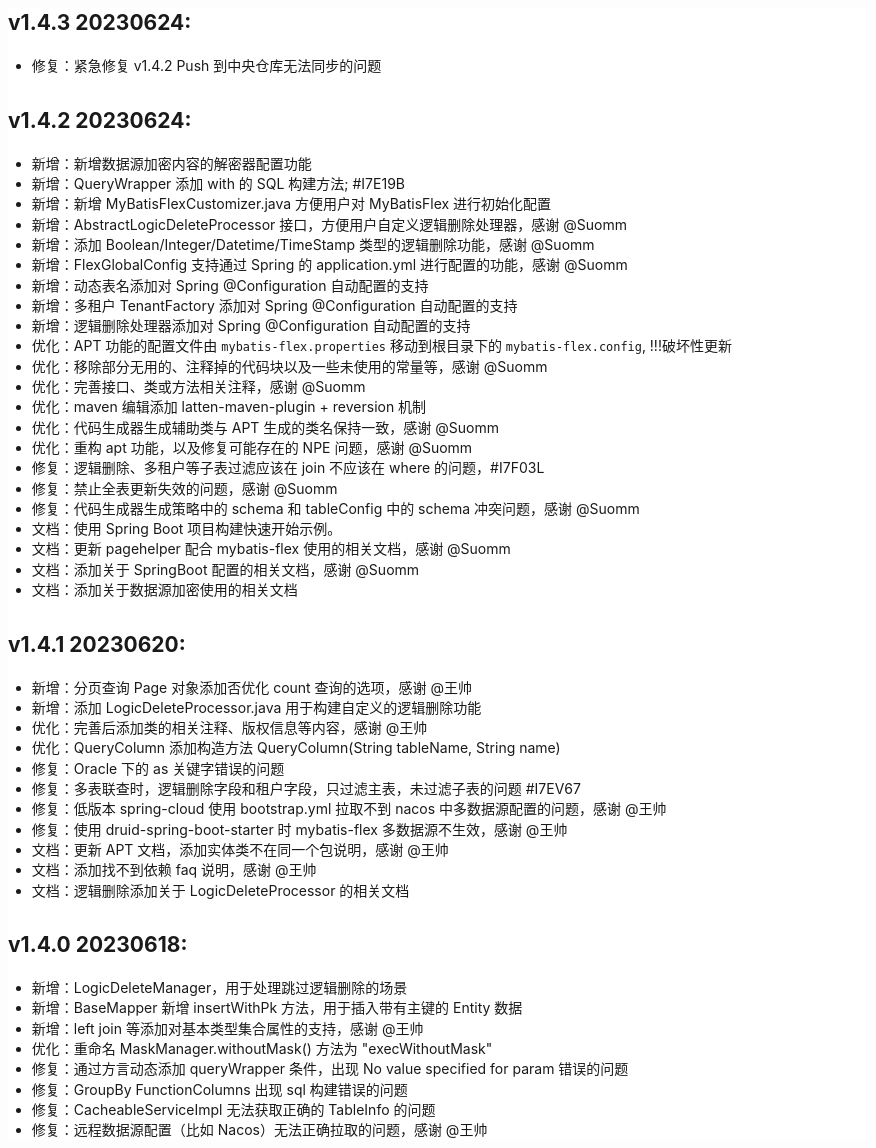 

## v1.4.3 20230624:
- 修复：紧急修复 v1.4.2 Push 到中央仓库无法同步的问题



## v1.4.2 20230624:
- 新增：新增数据源加密内容的解密器配置功能
- 新增：QueryWrapper 添加 with 的 SQL 构建方法;  #I7E19B
- 新增：新增 MyBatisFlexCustomizer.java 方便用户对 MyBatisFlex 进行初始化配置
- 新增：AbstractLogicDeleteProcessor 接口，方便用户自定义逻辑删除处理器，感谢 @Suomm
- 新增：添加 Boolean/Integer/Datetime/TimeStamp 类型的逻辑删除功能，感谢 @Suomm
- 新增：FlexGlobalConfig 支持通过 Spring 的 application.yml 进行配置的功能，感谢 @Suomm
- 新增：动态表名添加对 Spring @Configuration 自动配置的支持
- 新增：多租户 TenantFactory 添加对 Spring @Configuration 自动配置的支持
- 新增：逻辑删除处理器添加对 Spring @Configuration 自动配置的支持
- 优化：APT 功能的配置文件由 `mybatis-flex.properties` 移动到根目录下的 `mybatis-flex.config`, !!!破坏性更新
- 优化：移除部分无用的、注释掉的代码块以及一些未使用的常量等，感谢 @Suomm
- 优化：完善接口、类或方法相关注释，感谢 @Suomm
- 优化：maven 编辑添加 latten-maven-plugin + reversion 机制
- 优化：代码生成器生成辅助类与 APT 生成的类名保持一致，感谢 @Suomm
- 优化：重构 apt 功能，以及修复可能存在的 NPE 问题，感谢 @Suomm
- 修复：逻辑删除、多租户等子表过滤应该在 join 不应该在 where 的问题，#I7F03L
- 修复：禁止全表更新失效的问题，感谢 @Suomm
- 修复：代码生成器生成策略中的 schema 和 tableConfig 中的 schema 冲突问题，感谢 @Suomm
- 文档：使用 Spring Boot 项目构建快速开始示例。
- 文档：更新 pagehelper 配合 mybatis-flex 使用的相关文档，感谢 @Suomm
- 文档：添加关于 SpringBoot 配置的相关文档，感谢 @Suomm
- 文档：添加关于数据源加密使用的相关文档



## v1.4.1 20230620:
- 新增：分页查询 Page 对象添加否优化 count 查询的选项，感谢 @王帅
- 新增：添加 LogicDeleteProcessor.java 用于构建自定义的逻辑删除功能
- 优化：完善后添加类的相关注释、版权信息等内容，感谢 @王帅
- 优化：QueryColumn 添加构造方法 QueryColumn(String tableName, String name)
- 修复：Oracle 下的 as 关键字错误的问题
- 修复：多表联查时，逻辑删除字段和租户字段，只过滤主表，未过滤子表的问题 #I7EV67
- 修复：低版本 spring-cloud 使用 bootstrap.yml 拉取不到 nacos 中多数据源配置的问题，感谢 @王帅
- 修复：使用 druid-spring-boot-starter 时 mybatis-flex 多数据源不生效，感谢 @王帅
- 文档：更新 APT 文档，添加实体类不在同一个包说明，感谢 @王帅
- 文档：添加找不到依赖 faq 说明，感谢 @王帅
- 文档：逻辑删除添加关于 LogicDeleteProcessor 的相关文档



## v1.4.0 20230618:
- 新增：LogicDeleteManager，用于处理跳过逻辑删除的场景
- 新增：BaseMapper 新增 insertWithPk 方法，用于插入带有主键的 Entity 数据
- 新增：left join 等添加对基本类型集合属性的支持，感谢 @王帅
- 优化：重命名 MaskManager.withoutMask() 方法为 "execWithoutMask"
- 修复：通过方言动态添加 queryWrapper 条件，出现 No value specified for param 错误的问题
- 修复：GroupBy FunctionColumns 出现 sql 构建错误的问题
- 修复：CacheableServiceImpl 无法获取正确的 TableInfo 的问题
- 修复：远程数据源配置（比如 Nacos）无法正确拉取的问题，感谢 @王帅
